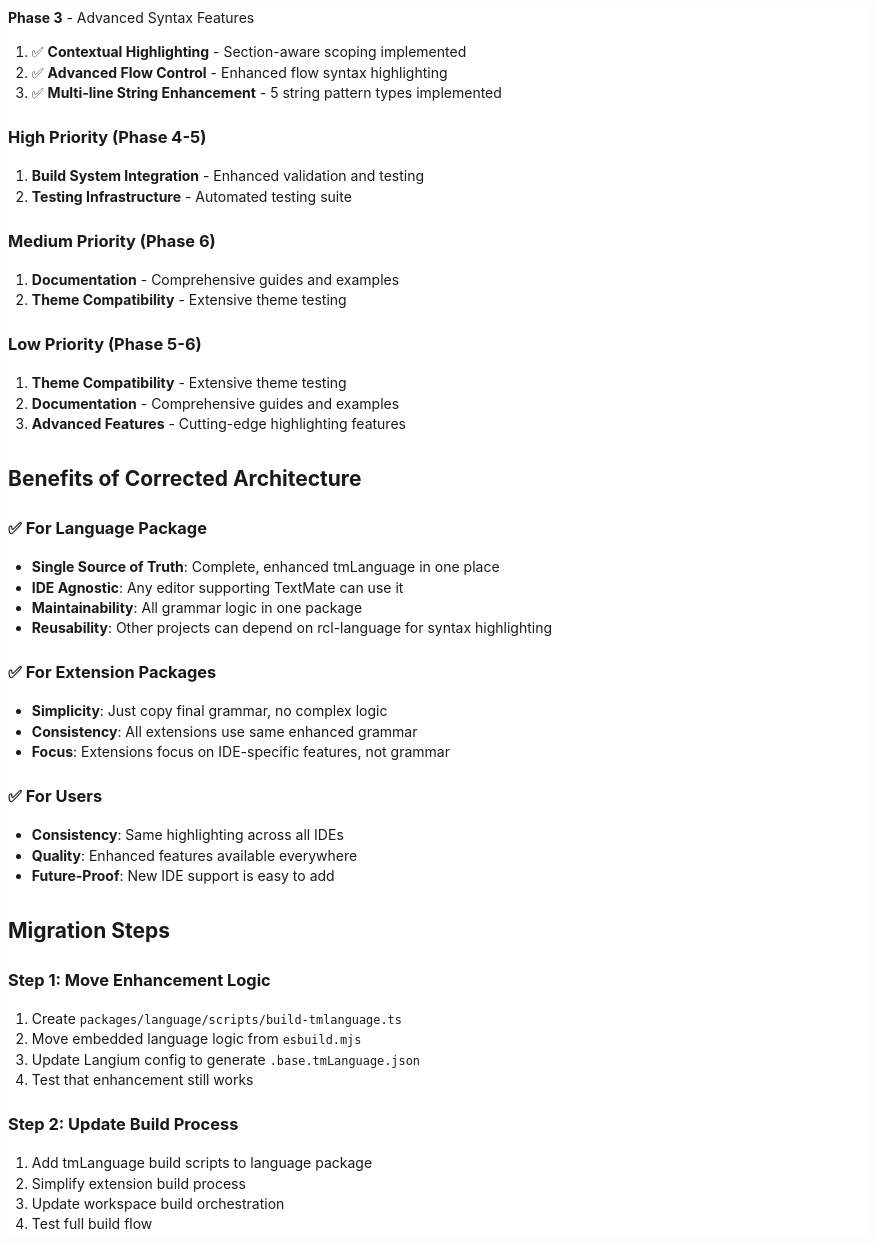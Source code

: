**Phase 3** - Advanced Syntax Features
1. ✅ **Contextual Highlighting** - Section-aware scoping implemented
2. ✅ **Advanced Flow Control** - Enhanced flow syntax highlighting
3. ✅ **Multi-line String Enhancement** - 5 string pattern types implemented

### High Priority (Phase 4-5)
1. **Build System Integration** - Enhanced validation and testing
2. **Testing Infrastructure** - Automated testing suite

### Medium Priority (Phase 6)
1. **Documentation** - Comprehensive guides and examples
2. **Theme Compatibility** - Extensive theme testing

### Low Priority (Phase 5-6)
1. **Theme Compatibility** - Extensive theme testing
2. **Documentation** - Comprehensive guides and examples
3. **Advanced Features** - Cutting-edge highlighting features

## Benefits of Corrected Architecture

### ✅ For Language Package
- **Single Source of Truth**: Complete, enhanced tmLanguage in one place
- **IDE Agnostic**: Any editor supporting TextMate can use it
- **Maintainability**: All grammar logic in one package
- **Reusability**: Other projects can depend on rcl-language for syntax highlighting

### ✅ For Extension Packages
- **Simplicity**: Just copy final grammar, no complex logic
- **Consistency**: All extensions use same enhanced grammar
- **Focus**: Extensions focus on IDE-specific features, not grammar

### ✅ For Users
- **Consistency**: Same highlighting across all IDEs
- **Quality**: Enhanced features available everywhere
- **Future-Proof**: New IDE support is easy to add

## Migration Steps

### Step 1: Move Enhancement Logic
1. Create `packages/language/scripts/build-tmlanguage.ts`
2. Move embedded language logic from `esbuild.mjs`
3. Update Langium config to generate `.base.tmLanguage.json`
4. Test that enhancement still works

### Step 2: Update Build Process
1. Add tmLanguage build scripts to language package
2. Simplify extension build process
3. Update workspace build orchestration
4. Test full build flow
